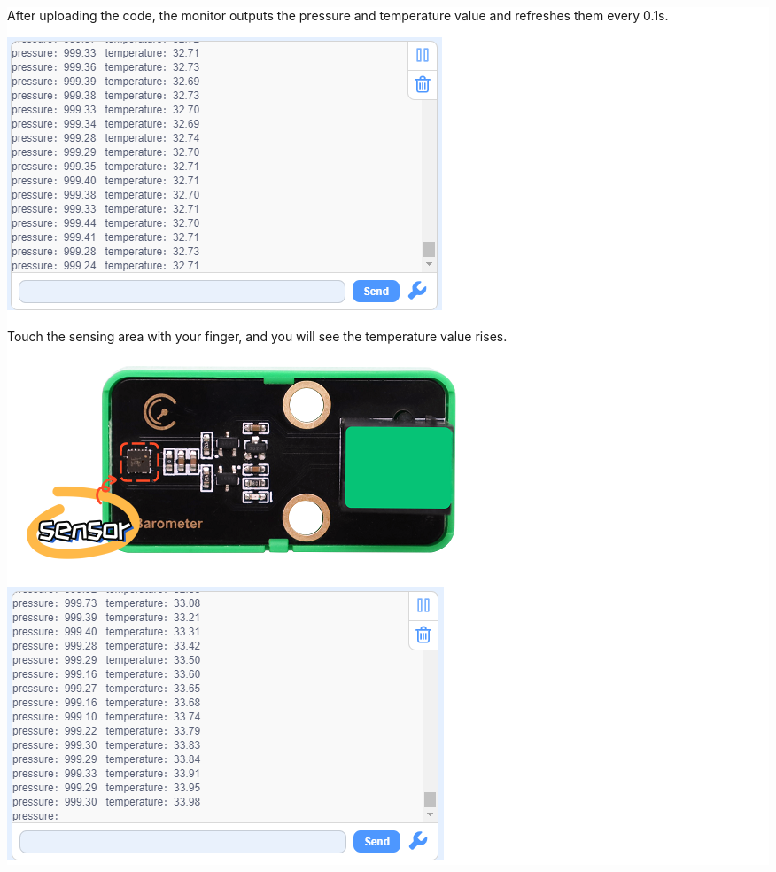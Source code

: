 After uploading the code, the monitor outputs the pressure and temperature value and refreshes them every 0.1s.

![图片不存在](media/bd113ec21ee35887db54d108789a4597.png)

Touch the sensing area with your finger, and you will see the temperature value rises.

![图片不存在](media/372d0e57149d16fdf4a529113d9b8246.png)

![图片不存在](media/e1bd75bbc77c65e72e1731760b661ca1.png)
